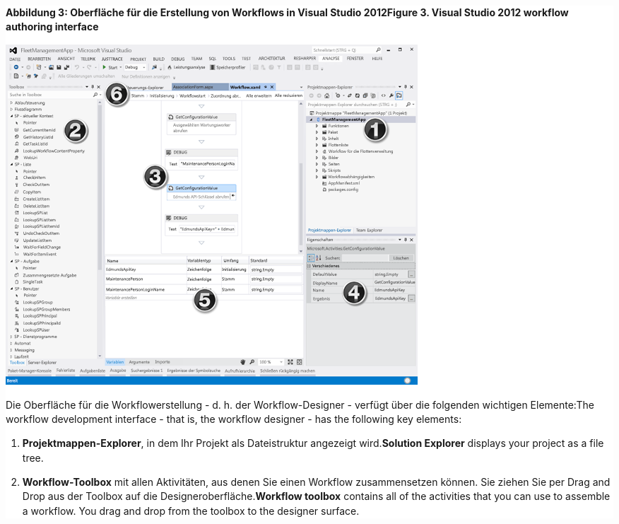     
    

<span data-ttu-id="b0bef-152">**Abbildung 3: Oberfläche für die Erstellung von Workflows in Visual Studio 2012**</span><span class="sxs-lookup"><span data-stu-id="b0bef-152">**Figure 3. Visual Studio 2012 workflow authoring interface**</span></span>

  
    
    

  
    
    
![Abbildung 3. Oberfläche zur Workflowerstellung](../images/ngWfFig03.png)
  
    
    
<span data-ttu-id="b0bef-155">Die Oberfläche für die Workflowerstellung - d. h. der Workflow-Designer - verfügt über die folgenden wichtigen Elemente:</span><span class="sxs-lookup"><span data-stu-id="b0bef-155">The workflow development interface - that is, the workflow designer - has the following key elements:</span></span>
  
    
    

  
    
    

1. <span data-ttu-id="b0bef-156">**Projektmappen-Explorer**, in dem Ihr Projekt als Dateistruktur angezeigt wird.</span><span class="sxs-lookup"><span data-stu-id="b0bef-156">**Solution Explorer** displays your project as a file tree.</span></span>
    
  
2. <span data-ttu-id="b0bef-p116">**Workflow-Toolbox** mit allen Aktivitäten, aus denen Sie einen Workflow zusammensetzen können. Sie ziehen Sie per Drag and Drop aus der Toolbox auf die Designeroberfläche.</span><span class="sxs-lookup"><span data-stu-id="b0bef-p116">**Workflow toolbox** contains all of the activities that you can use to assemble a workflow. You drag and drop from the toolbox to the designer surface.</span></span>
    